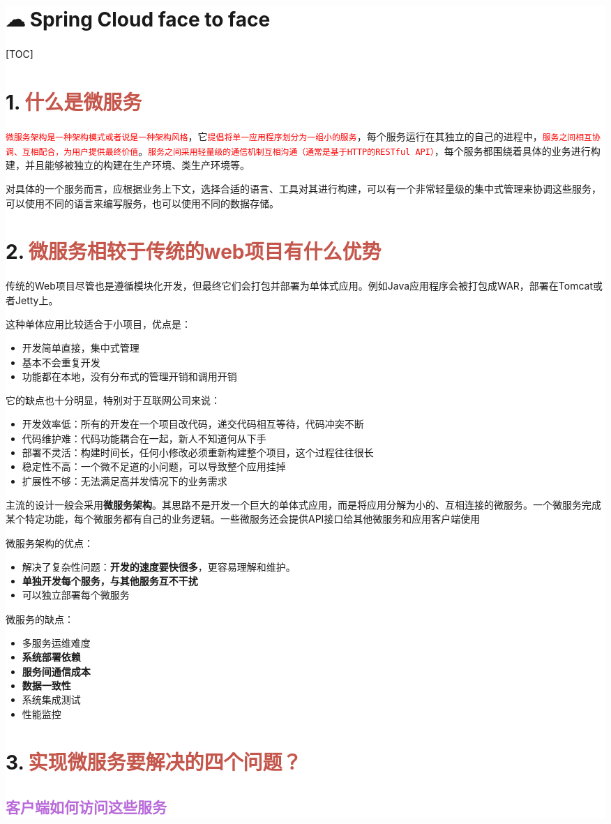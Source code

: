 # ☁ Spring Cloud face to face

[TOC]

# 1. <font color='#C5564B'>什么是微服务</font>

<font color='red'>`微服务架构是一种架构模式或者说是一种架构风格`</font>，它<font color='red'>`提倡将单一应用程序划分为一组小的服务`</font>，每个服务运行在其独立的自己的进程中，<font color='red'>`服务之间相互协调、互相配合，为用户提供最终价值`</font>。<font color='red'>`服务之间采用轻量级的通信机制互相沟通（通常是基于HTTP的RESTful API）`</font>，每个服务都围绕着具体的业务进行构建，并且能够被独立的构建在生产环境、类生产环境等。

对具体的一个服务而言，应根据业务上下文，选择合适的语言、工具对其进行构建，可以有一个非常轻量级的集中式管理来协调这些服务，可以使用不同的语言来编写服务，也可以使用不同的数据存储。

# 2. <font color='#C5564B'>微服务相较于传统的web项目有什么优势</font>

传统的Web项目尽管也是遵循模块化开发，但最终它们会打包并部署为单体式应用。例如Java应用程序会被打包成WAR，部署在Tomcat或者Jetty上。

这种单体应用比较适合于小项目，优点是：

- 开发简单直接，集中式管理
- 基本不会重复开发
- 功能都在本地，没有分布式的管理开销和调用开销

它的缺点也十分明显，特别对于互联网公司来说：

- 开发效率低：所有的开发在一个项目改代码，递交代码相互等待，代码冲突不断
- 代码维护难：代码功能耦合在一起，新人不知道何从下手
- 部署不灵活：构建时间长，任何小修改必须重新构建整个项目，这个过程往往很长
- 稳定性不高：一个微不足道的小问题，可以导致整个应用挂掉
- 扩展性不够：无法满足高并发情况下的业务需求

主流的设计一般会采用**微服务架构**。其思路不是开发一个巨大的单体式应用，而是将应用分解为小的、互相连接的微服务。一个微服务完成某个特定功能，每个微服务都有自己的业务逻辑。一些微服务还会提供API接口给其他微服务和应用客户端使用

微服务架构的优点：

- 解决了复杂性问题：**开发的速度要快很多**，更容易理解和维护。
- **单独开发每个服务，与其他服务互不干扰**
- 可以独立部署每个微服务

微服务的缺点：

- 多服务运维难度
- **系统部署依赖**
- **服务间通信成本**
- **数据一致性**
- 系统集成测试
- 性能监控

# 3. <font color='#C5564B'>实现微服务要解决的四个问题？</font>

## <font color='#B96AD9'>**客户端如何访问这些服务**</font>

